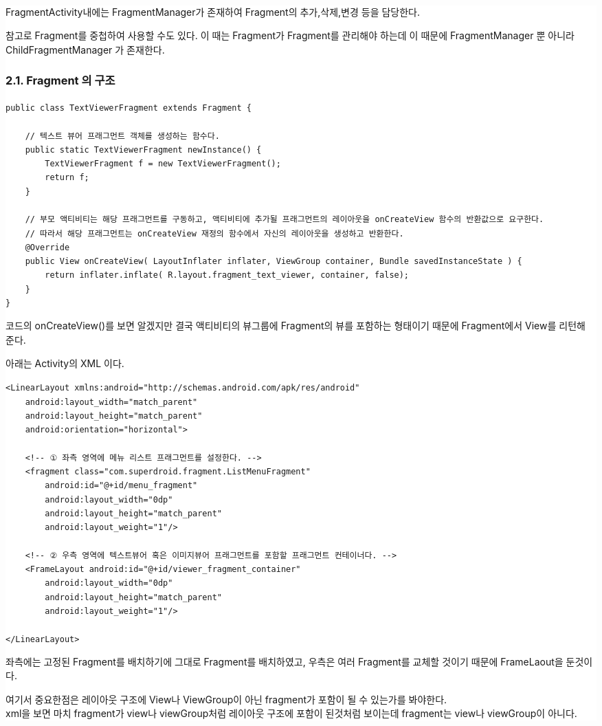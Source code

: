  FragmentActivity내에는 FragmentManager가 존재하여 Fragment의 추가,삭제,변경 등을 담당한다. 
 
 참고로 Fragment를 중첩하여 사용할 수도 있다. 이 때는 Fragment가 Fragment를 관리해야 하는데 이 때문에 FragmentManager 뿐 아니라 ChildFragmentManager 가 존재한다.
 
### 2.1. Fragment 의 구조

```
public class TextViewerFragment extends Fragment {
 
	// 텍스트 뷰어 프래그먼트 객체를 생성하는 함수다.
	public static TextViewerFragment newInstance() {
	    TextViewerFragment f = new TextViewerFragment();
	    return f;
	}
	   
	// 부모 액티비티는 해당 프래그먼트를 구동하고, 액티비티에 추가될 프래그먼트의 레이아웃을 onCreateView 함수의 반환값으로 요구한다.
	// 따라서 해당 프래그먼트는 onCreateView 재정의 함수에서 자신의 레이아웃을 생성하고 반환한다.
	@Override
	public View onCreateView( LayoutInflater inflater, ViewGroup container, Bundle savedInstanceState ) {
	    return inflater.inflate( R.layout.fragment_text_viewer, container, false);
	}
}
```
    
코드의 onCreateView()를 보면 알겠지만 결국 액티비티의 뷰그룹에 Fragment의 뷰를 포함하는 형태이기 때문에 Fragment에서 View를 리턴해 준다.

아래는 Activity의 XML 이다.

```
<LinearLayout xmlns:android="http://schemas.android.com/apk/res/android"
	android:layout_width="match_parent"
	android:layout_height="match_parent"
	android:orientation="horizontal">
  
	<!-- ① 좌측 영역에 메뉴 리스트 프래그먼트를 설정한다. --> 
	<fragment class="com.superdroid.fragment.ListMenuFragment"
	    android:id="@+id/menu_fragment"
	    android:layout_width="0dp"
	    android:layout_height="match_parent"
	    android:layout_weight="1"/>
	   
	<!-- ② 우측 영역에 텍스트뷰어 혹은 이미지뷰어 프래그먼트를 포함할 프래그먼트 컨테이너다. -->
	<FrameLayout android:id="@+id/viewer_fragment_container"
	    android:layout_width="0dp"
	    android:layout_height="match_parent"
	    android:layout_weight="1"/>
 
</LinearLayout>
```
    
좌측에는 고정된 Fragment를 배치하기에 그대로 Fragment를 배치하였고, 우측은 여러 Fragment를 교체할 것이기 때문에 FrameLaout을 둔것이다. 

 여기서 중요한점은 레이아웃 구조에 View나 ViewGroup이 아닌 fragment가 포함이 될 수 있는가를 봐야한다. <br>
 xml을 보면 마치 fragment가 view나 viewGroup처럼 레이아웃 구조에 포함이 된것처럼 보이는데 fragment는 view나 viewGroup이 아니다.<br>
